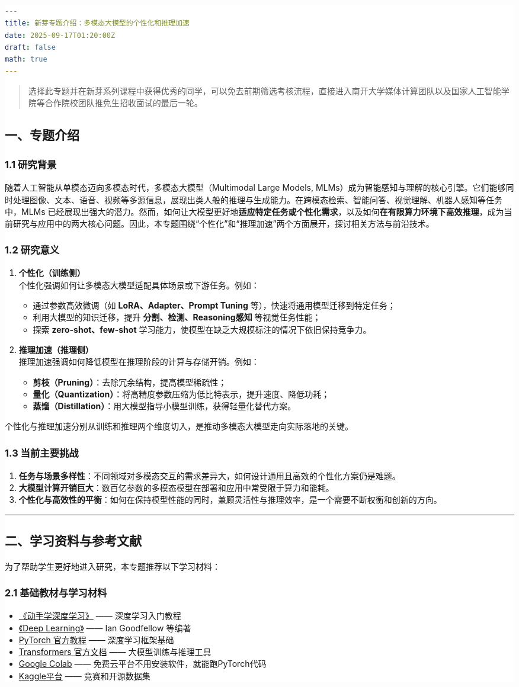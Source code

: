 ```yaml
---
title: 新芽专题介绍：多模态大模型的个性化和推理加速
date: 2025-09-17T01:20:00Z
draft: false
math: true
---
```


> 选择此专题并在新芽系列课程中获得优秀的同学，可以免去前期筛选考核流程，直接进入南开大学媒体计算团队以及国家人工智能学院等合作院校团队推免生招收面试的最后一轮。

## 一、专题介绍

### 1.1 研究背景

随着人工智能从单模态迈向多模态时代，多模态大模型（Multimodal Large Models, MLMs）成为智能感知与理解的核心引擎。它们能够同时处理图像、文本、语音、视频等多源信息，展现出类人般的推理与生成能力。在跨模态检索、智能问答、视觉理解、机器人感知等任务中，MLMs 已经展现出强大的潜力。然而，如何让大模型更好地**适应特定任务或个性化需求**，以及如何**在有限算力环境下高效推理**，成为当前研究与应用中的两大核心问题。因此，本专题围绕“个性化”和“推理加速”两个方面展开，探讨相关方法与前沿技术。

### 1.2 研究意义

1. **个性化（训练侧）**  
   个性化强调如何让多模态大模型适配具体场景或下游任务。例如：  
   * 通过参数高效微调（如 **LoRA、Adapter、Prompt Tuning** 等），快速将通用模型迁移到特定任务；  
   * 利用大模型的知识迁移，提升 **分割、检测、Reasoning感知** 等视觉任务性能；  
   * 探索 **zero-shot、few-shot** 学习能力，使模型在缺乏大规模标注的情况下依旧保持竞争力。  

2. **推理加速（推理侧）**  
   推理加速强调如何降低模型在推理阶段的计算与存储开销。例如：  
   * **剪枝（Pruning）**：去除冗余结构，提高模型稀疏性；  
   * **量化（Quantization）**：将高精度参数压缩为低比特表示，提升速度、降低功耗；  
   * **蒸馏（Distillation）**：用大模型指导小模型训练，获得轻量化替代方案。  

个性化与推理加速分别从训练和推理两个维度切入，是推动多模态大模型走向实际落地的关键。

### 1.3 当前主要挑战

1. **任务与场景多样性**：不同领域对多模态交互的需求差异大，如何设计通用且高效的个性化方案仍是难题。  
2. **大模型计算开销巨大**：数百亿参数的多模态模型在部署和应用中常受限于算力和能耗。  
3. **个性化与高效性的平衡**：如何在保持模型性能的同时，兼顾灵活性与推理效率，是一个需要不断权衡和创新的方向。  

***

## 二、学习资料与参考文献

为了帮助学生更好地进入研究，本专题推荐以下学习材料：

### 2.1 基础教材与学习材料

* [《动手学深度学习》](https://zh.d2l.ai/) —— 深度学习入门教程  
* [《Deep Learning》](https://www.deeplearningbook.org/) —— Ian Goodfellow 等编著  
* [PyTorch 官方教程](https://pytorch.org/tutorials) —— 深度学习框架基础  
* [Transformers 官方文档](https://huggingface.co/docs/transformers) —— 大模型训练与推理工具
* [Google Colab](https://colab.research.google.com/) —— 免费云平台不用安装软件，就能跑PyTorch代码
* [Kaggle平台](https://www.kaggle.com/) —— 竞赛和开源数据集  

